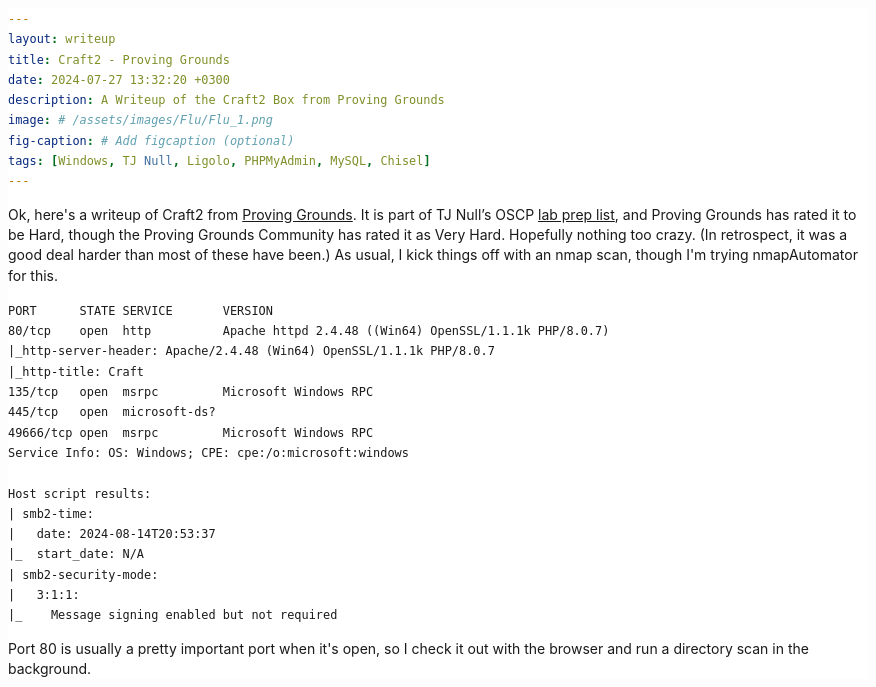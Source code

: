 ```yaml
---
layout: writeup
title: Craft2 - Proving Grounds
date: 2024-07-27 13:32:20 +0300
description: A Writeup of the Craft2 Box from Proving Grounds
image: # /assets/images/Flu/Flu_1.png
fig-caption: # Add figcaption (optional)
tags: [Windows, TJ Null, Ligolo, PHPMyAdmin, MySQL, Chisel]
---
```


Ok, here's a writeup of Craft2 from [Proving Grounds](https://www.offsec.com/labs/). It is part of TJ Null’s OSCP [lab prep list](https://docs.google.com/spreadsheets/u/1/d/1dwSMIAPIam0PuRBkCiDI88pU3yzrqqHkDtBngUHNCw8/htmlview#), and Proving Grounds has rated it to be Hard, though the Proving Grounds Community has rated it as Very Hard. Hopefully nothing too crazy. (In retrospect, it was a good deal harder than most of these have been.) As usual, I kick things off with an nmap scan, though I'm trying nmapAutomator for this. 

```
PORT      STATE SERVICE       VERSION
80/tcp    open  http          Apache httpd 2.4.48 ((Win64) OpenSSL/1.1.1k PHP/8.0.7)
|_http-server-header: Apache/2.4.48 (Win64) OpenSSL/1.1.1k PHP/8.0.7
|_http-title: Craft
135/tcp   open  msrpc         Microsoft Windows RPC
445/tcp   open  microsoft-ds?
49666/tcp open  msrpc         Microsoft Windows RPC
Service Info: OS: Windows; CPE: cpe:/o:microsoft:windows

Host script results:
| smb2-time: 
|   date: 2024-08-14T20:53:37
|_  start_date: N/A
| smb2-security-mode: 
|   3:1:1: 
|_    Message signing enabled but not required
```

Port 80 is usually a pretty important port when it's open, so I check it out with the browser and run a directory scan in the background. 
